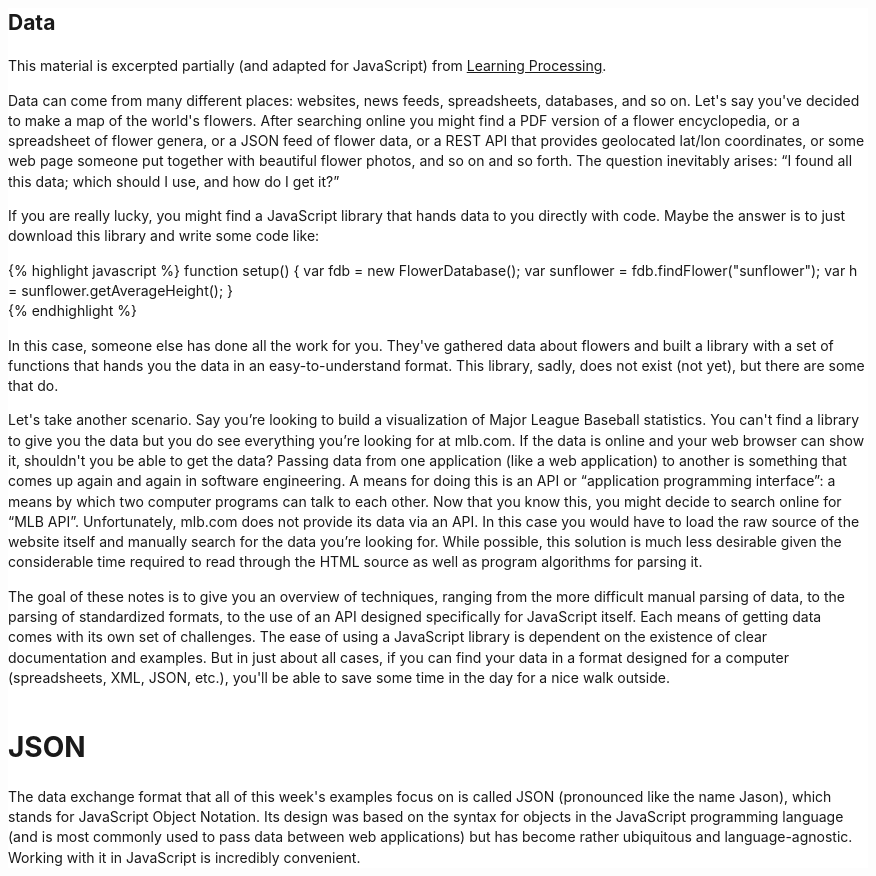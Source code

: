 ## Data

This material is excerpted partially (and adapted for JavaScript) from <a href="http://learningprocessing.com">Learning Processing</a>.

<p>Data can come from many different places: websites, news feeds, spreadsheets, databases, and so on. Let's say you've decided to make a map of the world's flowers. After searching online you might find a PDF version of a flower encyclopedia, or a spreadsheet of flower genera, or a JSON feed of flower data, or a REST API that provides geolocated lat/lon coordinates, or some web page someone put together with beautiful flower photos, and so on and so forth. The question inevitably arises: “I found all this data; which should I use, and how do I get it?”</p>

<p>If you are really lucky, you might find a JavaScript library that hands data to you directly with code. Maybe the answer is to just download this library and write some code like:</p>

{% highlight javascript %}
function setup() {
  var fdb = new FlowerDatabase();
  var sunflower = fdb.findFlower("sunflower");
  var h = sunflower.getAverageHeight();
}  
{% endhighlight %}

<p>In this case, someone else has done all the work for you. They've gathered data about flowers and built a library with a set of functions that hands you the data in an easy-to-understand format. This library, sadly, does not exist (not yet), but there are some that do.</p>

<p>Let's take another scenario. Say you’re looking to build a visualization of Major League Baseball statistics. You can't find a library to give you the data but you do see everything you’re looking for at mlb.com. If the data is online and your web browser can show it, shouldn't you be able to get the data? Passing data from one application (like a web application) to another is something that comes up again and again in software engineering. A means for doing this is an API or “application programming interface”: a means by which two computer programs can talk to each other. Now that you know this, you might decide to search online for “MLB API”. Unfortunately, mlb.com does not provide its data via an API. In this case you would have to load the raw source of the website itself and manually search for the data you’re looking for. While possible, this solution is much less desirable given the considerable time required to read through the HTML source as well as program algorithms for parsing it.</p>

<p>The goal of these notes is to give you an overview of techniques, ranging from the more difficult manual parsing of data, to the parsing of standardized formats, to the use of an API designed specifically for JavaScript itself. Each means of getting data comes with its own set of challenges. The ease of using a JavaScript library is dependent on the existence of clear documentation and examples. But in just about all cases, if you can find your data in a format designed for a computer (spreadsheets, XML, JSON, etc.), you'll be able to save some time in the day for a nice walk outside.</p>






<h1>JSON</h1>

<p>The data exchange format that all of this week's examples focus on is called  JSON (pronounced like the name Jason), which stands for JavaScript Object Notation. Its design was based on the syntax for objects in the JavaScript programming language (and is most commonly used to pass data between web applications) but has become rather ubiquitous and language-agnostic.  Working with it in JavaScript is incredibly convenient.</p>
